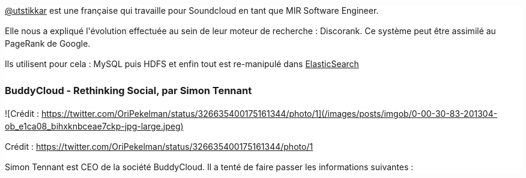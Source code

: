 [@utstikkar](https://twitter.com/utstikkar) est une française qui travaille pour Soundcloud en tant que MIR Software Engineer.

Elle nous a expliqué l'évolution effectuée au sein de leur moteur de recherche : Discorank. Ce système peut être assimilé au PageRank de Google.

Ils utilisent pour cela : MySQL puis HDFS et enfin tout est re-manipulé dans [ElasticSearch](https://www.elasticsearch.org/)



### BuddyCloud - Rethinking Social, par Simon Tennant



![Crédit : https://twitter.com/OriPekelman/status/326635400175161344/photo/1](/images/posts/imgob/0-00-30-83-201304-ob_e1ca08_bihxknbceae7ckp-jpg-large.jpeg)

Crédit : https://twitter.com/OriPekelman/status/326635400175161344/photo/1


Simon Tennant est CEO de la société BuddyCloud. Il a tenté de faire passer les informations suivantes :
